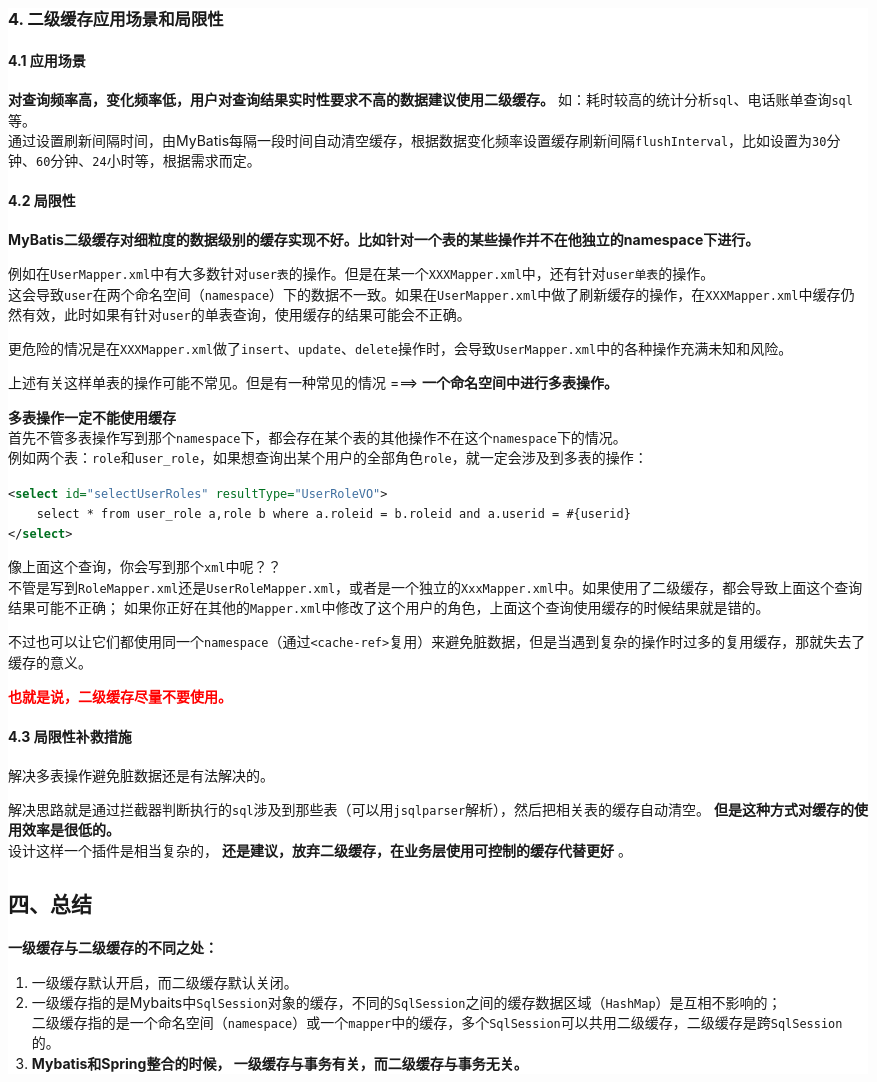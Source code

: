 ### 4. 二级缓存应用场景和局限性
#### 4.1 应用场景
**对查询频率高，变化频率低，用户对查询结果实时性要求不高的数据建议使用二级缓存。** 如：耗时较高的统计分析`sql`、电话账单查询`sql`等。  
通过设置刷新间隔时间，由MyBatis每隔一段时间自动清空缓存，根据数据变化频率设置缓存刷新间隔`flushInterval`，比如设置为`30`分钟、`60`分钟、`24`小时等，根据需求而定。

#### 4.2 局限性
**MyBatis二级缓存对细粒度的数据级别的缓存实现不好。比如针对一个表的某些操作并不在他独立的namespace下进行。**

例如在`UserMapper.xml`中有大多数针对`user表`的操作。但是在某一个`XXXMapper.xml`中，还有针对`user单表`的操作。  
这会导致`user`在两个命名空间（`namespace`）下的数据不一致。如果在`UserMapper.xml`中做了刷新缓存的操作，在`XXXMapper.xml`中缓存仍然有效，此时如果有针对`user`的单表查询，使用缓存的结果可能会不正确。

更危险的情况是在`XXXMapper.xml`做了`insert`、`update`、`delete`操作时，会导致`UserMapper.xml`中的各种操作充满未知和风险。

上述有关这样单表的操作可能不常见。但是有一种常见的情况 ===> **一个命名空间中进行多表操作。**

**多表操作一定不能使用缓存**  
首先不管多表操作写到那个`namespace`下，都会存在某个表的其他操作不在这个`namespace`下的情况。  
例如两个表：`role`和`user_role`，如果想查询出某个用户的全部角色`role`，就一定会涉及到多表的操作：
```xml
<select id="selectUserRoles" resultType="UserRoleVO">
    select * from user_role a,role b where a.roleid = b.roleid and a.userid = #{userid}
</select>
```
像上面这个查询，你会写到那个`xml`中呢？？  
不管是写到`RoleMapper.xml`还是`UserRoleMapper.xml`，或者是一个独立的`XxxMapper.xml`中。如果使用了二级缓存，都会导致上面这个查询结果可能不正确；
如果你正好在其他的`Mapper.xml`中修改了这个用户的角色，上面这个查询使用缓存的时候结果就是错的。

不过也可以让它们都使用同一个`namespace`（通过`<cache-ref>`复用）来避免脏数据，但是当遇到复杂的操作时过多的复用缓存，那就失去了缓存的意义。 

**<font color="red">也就是说，二级缓存尽量不要使用。</font>**

#### 4.3 局限性补救措施
解决多表操作避免脏数据还是有法解决的。

解决思路就是通过拦截器判断执行的`sql`涉及到那些表（可以用`jsqlparser`解析），然后把相关表的缓存自动清空。 **但是这种方式对缓存的使用效率是很低的。**  
设计这样一个插件是相当复杂的， **还是建议，放弃二级缓存，在业务层使用可控制的缓存代替更好** 。

## 四、总结
**一级缓存与二级缓存的不同之处：**
1. 一级缓存默认开启，而二级缓存默认关闭。
2. 一级缓存指的是Mybaits中`SqlSession`对象的缓存，不同的`SqlSession`之间的缓存数据区域（`HashMap`）是互相不影响的；  
二级缓存指的是一个命名空间（`namespace`）或一个`mapper`中的缓存，多个`SqlSession`可以共用二级缓存，二级缓存是跨`SqlSession`的。
3. **Mybatis和Spring整合的时候， 一级缓存与事务有关，而二级缓存与事务无关。**